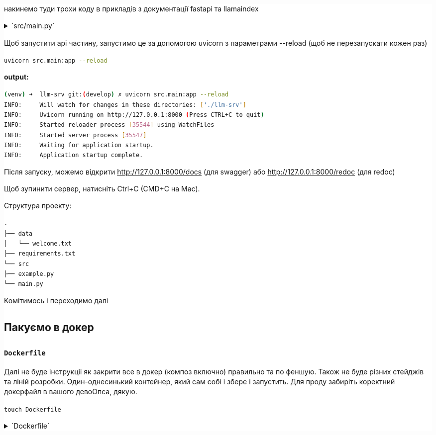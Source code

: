 накинемо туди трохи коду в прикладів з документації fastapi та llamaindex

<details><summary> `src/main.py` </summary></details>


Щоб запустити api частину, запустимо це за допомогою uvicorn з параметрами --reload (щоб не перезапускати кожен раз)

```bash
uvicorn src.main:app --reload
```

**output:**

```bash
(venv) ➜  llm-srv git:(develop) ✗ uvicorn src.main:app --reload
INFO:     Will watch for changes in these directories: ['./llm-srv']
INFO:     Uvicorn running on http://127.0.0.1:8000 (Press CTRL+C to quit)
INFO:     Started reloader process [35544] using WatchFiles
INFO:     Started server process [35547]
INFO:     Waiting for application startup.
INFO:     Application startup complete.
```

Після запуску, можемо відкрити http://127.0.0.1:8000/docs (для swagger)
або http://127.0.0.1:8000/redoc (для redoc)

Щоб зупинити сервер, натисніть Ctrl+C (CMD+C на Mac).

Структура проекту:

```
.
├── data
│   └── welcome.txt
├── requirements.txt
└── src
├── example.py
└── main.py
```

Комітимось і переходимо далі

## Пакуємо в докер

### `Dockerfile`

Далі не буде інструкціі як закрити все в докер (композ включно) правильно та по феншую.
Також не буде різних стейджів та ліній розробки.
Один-однесинький контейнер, який сам собі і збере і запустить.
Для проду забиріть коректний докерфайл в вашого девоОпса, дякую.

```
touch Dockerfile
```

<details><summary> `Dockerfile` </summary></details>

